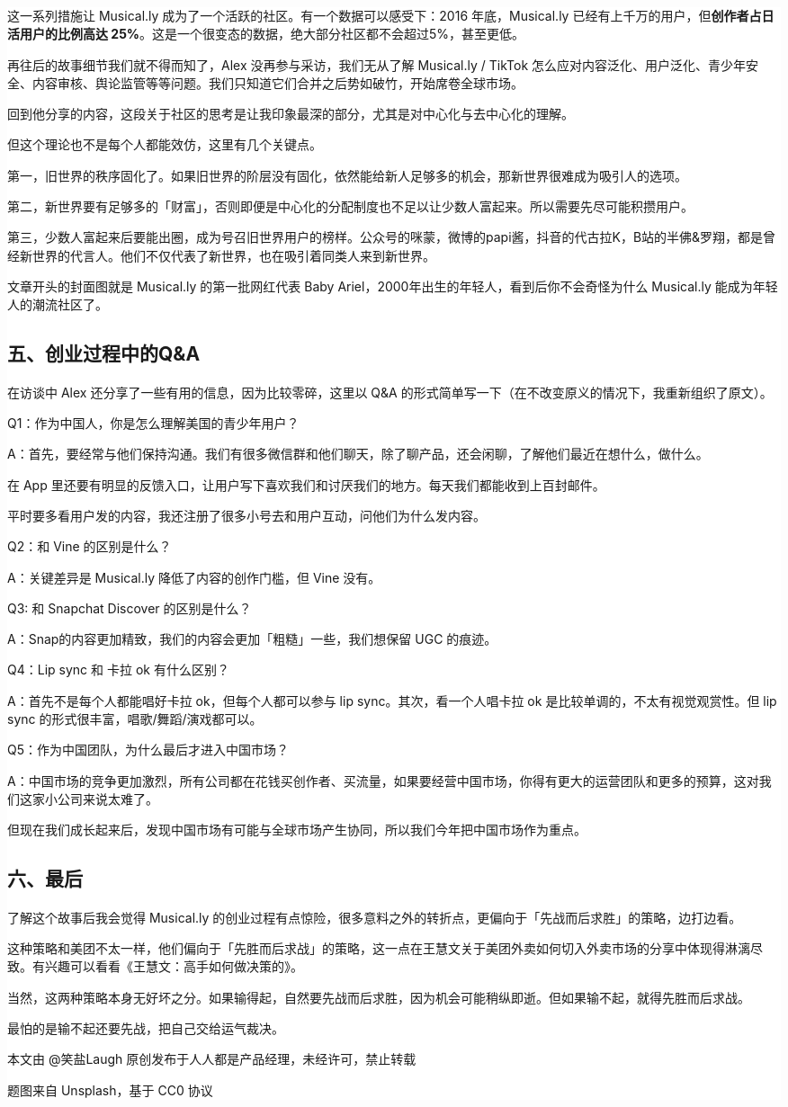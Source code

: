 这一系列措施让 Musical.ly 成为了一个活跃的社区。有一个数据可以感受下：2016 年底，Musical.ly 已经有上千万的用户，但**创作者占日活用户的比例高达 25%**。这是一个很变态的数据，绝大部分社区都不会超过5%，甚至更低。

再往后的故事细节我们就不得而知了，Alex 没再参与采访，我们无从了解 Musical.ly / TikTok 怎么应对内容泛化、用户泛化、青少年安全、内容审核、舆论监管等等问题。我们只知道它们合并之后势如破竹，开始席卷全球市场。

回到他分享的内容，这段关于社区的思考是让我印象最深的部分，尤其是对中心化与去中心化的理解。

但这个理论也不是每个人都能效仿，这里有几个关键点。

第一，旧世界的秩序固化了。如果旧世界的阶层没有固化，依然能给新人足够多的机会，那新世界很难成为吸引人的选项。

第二，新世界要有足够多的「财富」，否则即便是中心化的分配制度也不足以让少数人富起来。所以需要先尽可能积攒用户。

第三，少数人富起来后要能出圈，成为号召旧世界用户的榜样。公众号的咪蒙，微博的papi酱，抖音的代古拉K，B站的半佛&罗翔，都是曾经新世界的代言人。他们不仅代表了新世界，也在吸引着同类人来到新世界。

文章开头的封面图就是 Musical.ly 的第一批网红代表 Baby Ariel，2000年出生的年轻人，看到后你不会奇怪为什么 Musical.ly 能成为年轻人的潮流社区了。

## 五、创业过程中的Q&A

在访谈中 Alex 还分享了一些有用的信息，因为比较零碎，这里以 Q&A 的形式简单写一下（在不改变原义的情况下，我重新组织了原文）。

Q1：作为中国人，你是怎么理解美国的青少年用户？

A：首先，要经常与他们保持沟通。我们有很多微信群和他们聊天，除了聊产品，还会闲聊，了解他们最近在想什么，做什么。

在 App 里还要有明显的反馈入口，让用户写下喜欢我们和讨厌我们的地方。每天我们都能收到上百封邮件。

平时要多看用户发的内容，我还注册了很多小号去和用户互动，问他们为什么发内容。

Q2：和 Vine 的区别是什么？

A：关键差异是 Musical.ly 降低了内容的创作门槛，但 Vine 没有。

Q3: 和 Snapchat Discover 的区别是什么？

A：Snap的内容更加精致，我们的内容会更加「粗糙」一些，我们想保留 UGC 的痕迹。

Q4：Lip sync 和 卡拉 ok 有什么区别？

A：首先不是每个人都能唱好卡拉 ok，但每个人都可以参与 lip sync。其次，看一个人唱卡拉 ok 是比较单调的，不太有视觉观赏性。但 lip sync 的形式很丰富，唱歌/舞蹈/演戏都可以。

Q5：作为中国团队，为什么最后才进入中国市场？

A：中国市场的竞争更加激烈，所有公司都在花钱买创作者、买流量，如果要经营中国市场，你得有更大的运营团队和更多的预算，这对我们这家小公司来说太难了。

但现在我们成长起来后，发现中国市场有可能与全球市场产生协同，所以我们今年把中国市场作为重点。

## 六、最后

了解这个故事后我会觉得 Musical.ly 的创业过程有点惊险，很多意料之外的转折点，更偏向于「先战而后求胜」的策略，边打边看。

这种策略和美团不太一样，他们偏向于「先胜而后求战」的策略，这一点在王慧文关于美团外卖如何切入外卖市场的分享中体现得淋漓尽致。有兴趣可以看看《王慧文：高手如何做决策的》。

当然，这两种策略本身无好坏之分。如果输得起，自然要先战而后求胜，因为机会可能稍纵即逝。但如果输不起，就得先胜而后求战。

最怕的是输不起还要先战，把自己交给运气裁决。

本文由 @笑盐Laugh 原创发布于人人都是产品经理，未经许可，禁止转载

题图来自 Unsplash，基于 CC0 协议
